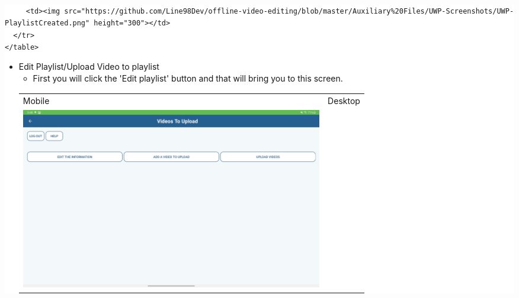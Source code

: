         <td><img src="https://github.com/Line98Dev/offline-video-editing/blob/master/Auxiliary%20Files/UWP-Screenshots/UWP-PlaylistCreated.png" height="300"></td>
      </tr>
    </table>
    
  * Edit Playlist/Upload Video to playlist
    * First you will click the 'Edit playlist' button and that will bring you to this screen. 
    <table>
      <tr>
         <td>Mobile</td>
         <td>Desktop</td>
      </tr>
      <tr>
         <td> <img src="https://github.com/Line98Dev/offline-video-editing/blob/master/Auxiliary%20Files/Android-Screenshots/Android-EmptyVideoView.jpg" height="300"></td>